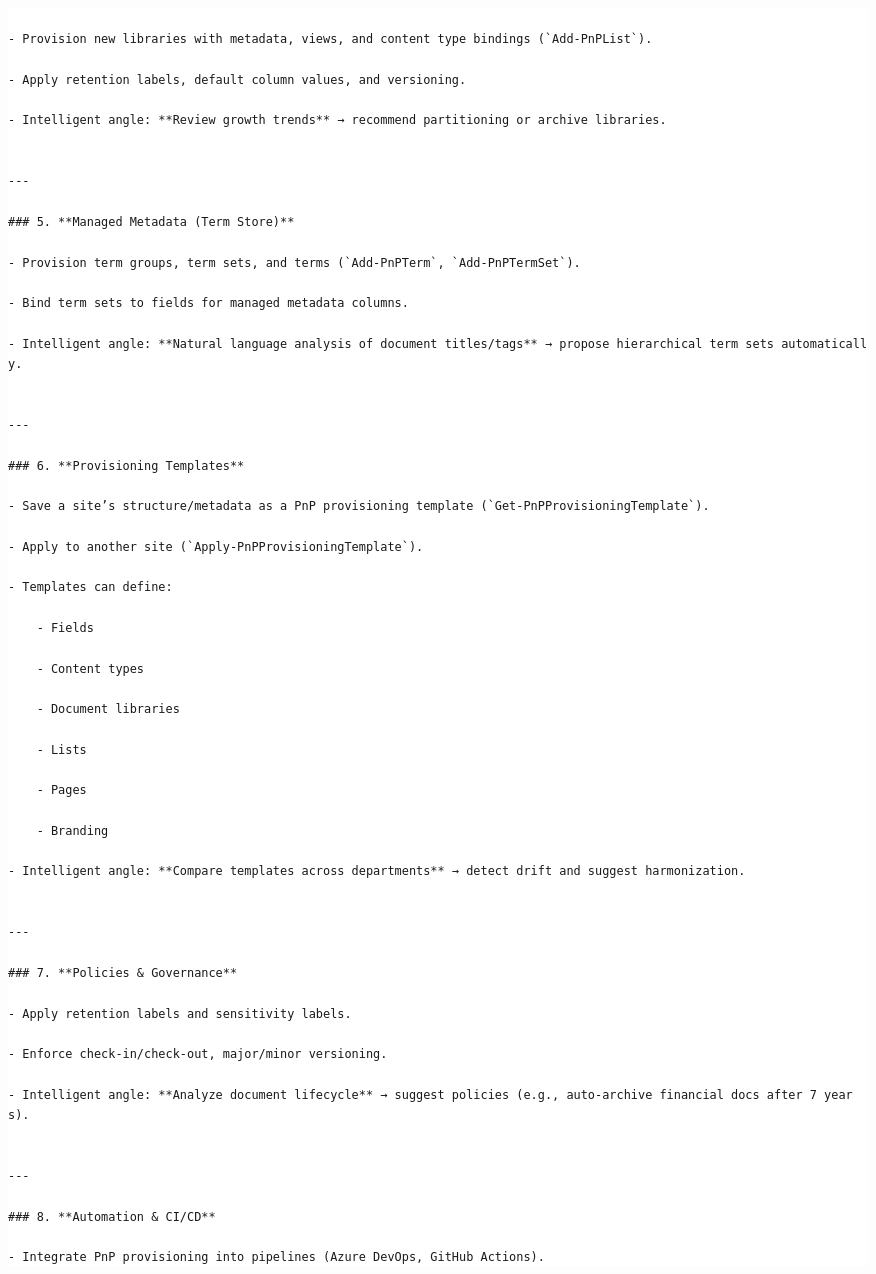 ```

- Provision new libraries with metadata, views, and content type bindings (`Add-PnPList`).
    
- Apply retention labels, default column values, and versioning.
    
- Intelligent angle: **Review growth trends** → recommend partitioning or archive libraries.
    

---

### 5. **Managed Metadata (Term Store)**

- Provision term groups, term sets, and terms (`Add-PnPTerm`, `Add-PnPTermSet`).
    
- Bind term sets to fields for managed metadata columns.
    
- Intelligent angle: **Natural language analysis of document titles/tags** → propose hierarchical term sets automatically.
    

---

### 6. **Provisioning Templates**

- Save a site’s structure/metadata as a PnP provisioning template (`Get-PnPProvisioningTemplate`).
    
- Apply to another site (`Apply-PnPProvisioningTemplate`).
    
- Templates can define:
    
    - Fields
        
    - Content types
        
    - Document libraries
        
    - Lists
        
    - Pages
        
    - Branding
        
- Intelligent angle: **Compare templates across departments** → detect drift and suggest harmonization.
    

---

### 7. **Policies & Governance**

- Apply retention labels and sensitivity labels.
    
- Enforce check-in/check-out, major/minor versioning.
    
- Intelligent angle: **Analyze document lifecycle** → suggest policies (e.g., auto-archive financial docs after 7 years).
    

---

### 8. **Automation & CI/CD**

- Integrate PnP provisioning into pipelines (Azure DevOps, GitHub Actions).
```